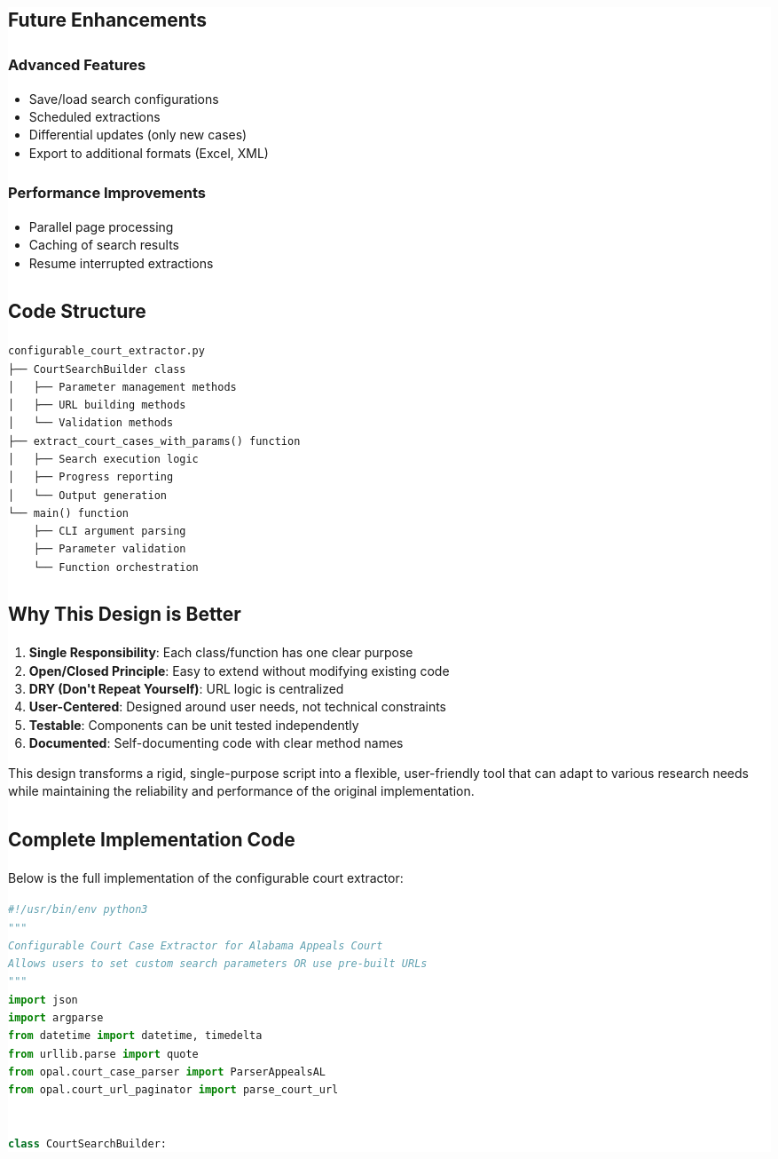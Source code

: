 ## Future Enhancements

### Advanced Features
- Save/load search configurations
- Scheduled extractions
- Differential updates (only new cases)
- Export to additional formats (Excel, XML)

### Performance Improvements
- Parallel page processing
- Caching of search results
- Resume interrupted extractions

## Code Structure

```
configurable_court_extractor.py
├── CourtSearchBuilder class
│   ├── Parameter management methods
│   ├── URL building methods
│   └── Validation methods
├── extract_court_cases_with_params() function
│   ├── Search execution logic
│   ├── Progress reporting
│   └── Output generation
└── main() function
    ├── CLI argument parsing
    ├── Parameter validation
    └── Function orchestration
```

## Why This Design is Better

1. **Single Responsibility**: Each class/function has one clear purpose
2. **Open/Closed Principle**: Easy to extend without modifying existing code
3. **DRY (Don't Repeat Yourself)**: URL logic is centralized
4. **User-Centered**: Designed around user needs, not technical constraints
5. **Testable**: Components can be unit tested independently
6. **Documented**: Self-documenting code with clear method names

This design transforms a rigid, single-purpose script into a flexible, user-friendly tool that can adapt to various research needs while maintaining the reliability and performance of the original implementation.

## Complete Implementation Code

Below is the full implementation of the configurable court extractor:

```python
#!/usr/bin/env python3
"""
Configurable Court Case Extractor for Alabama Appeals Court
Allows users to set custom search parameters OR use pre-built URLs
"""
import json
import argparse
from datetime import datetime, timedelta
from urllib.parse import quote
from opal.court_case_parser import ParserAppealsAL
from opal.court_url_paginator import parse_court_url


class CourtSearchBuilder:
```
